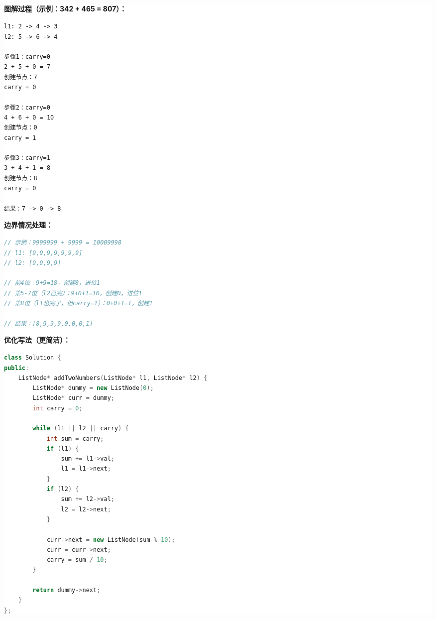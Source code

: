 **图解过程（示例：342 + 465 = 807）：**
```
l1: 2 -> 4 -> 3
l2: 5 -> 6 -> 4

步骤1：carry=0
2 + 5 + 0 = 7
创建节点：7
carry = 0

步骤2：carry=0
4 + 6 + 0 = 10
创建节点：0
carry = 1

步骤3：carry=1
3 + 4 + 1 = 8
创建节点：8
carry = 0

结果：7 -> 0 -> 8
```

**边界情况处理：**

```cpp
// 示例：9999999 + 9999 = 10009998
// l1: [9,9,9,9,9,9,9]
// l2: [9,9,9,9]

// 前4位：9+9=18，创建8，进位1
// 第5-7位（l2已完）：9+0+1=10，创建0，进位1
// 第8位（l1也完了，但carry=1）：0+0+1=1，创建1

// 结果：[8,9,9,9,0,0,0,1]
```

**优化写法（更简洁）：**

```cpp
class Solution {
public:
    ListNode* addTwoNumbers(ListNode* l1, ListNode* l2) {
        ListNode* dummy = new ListNode(0);
        ListNode* curr = dummy;
        int carry = 0;
        
        while (l1 || l2 || carry) {
            int sum = carry;
            if (l1) {
                sum += l1->val;
                l1 = l1->next;
            }
            if (l2) {
                sum += l2->val;
                l2 = l2->next;
            }
            
            curr->next = new ListNode(sum % 10);
            curr = curr->next;
            carry = sum / 10;
        }
        
        return dummy->next;
    }
};
```